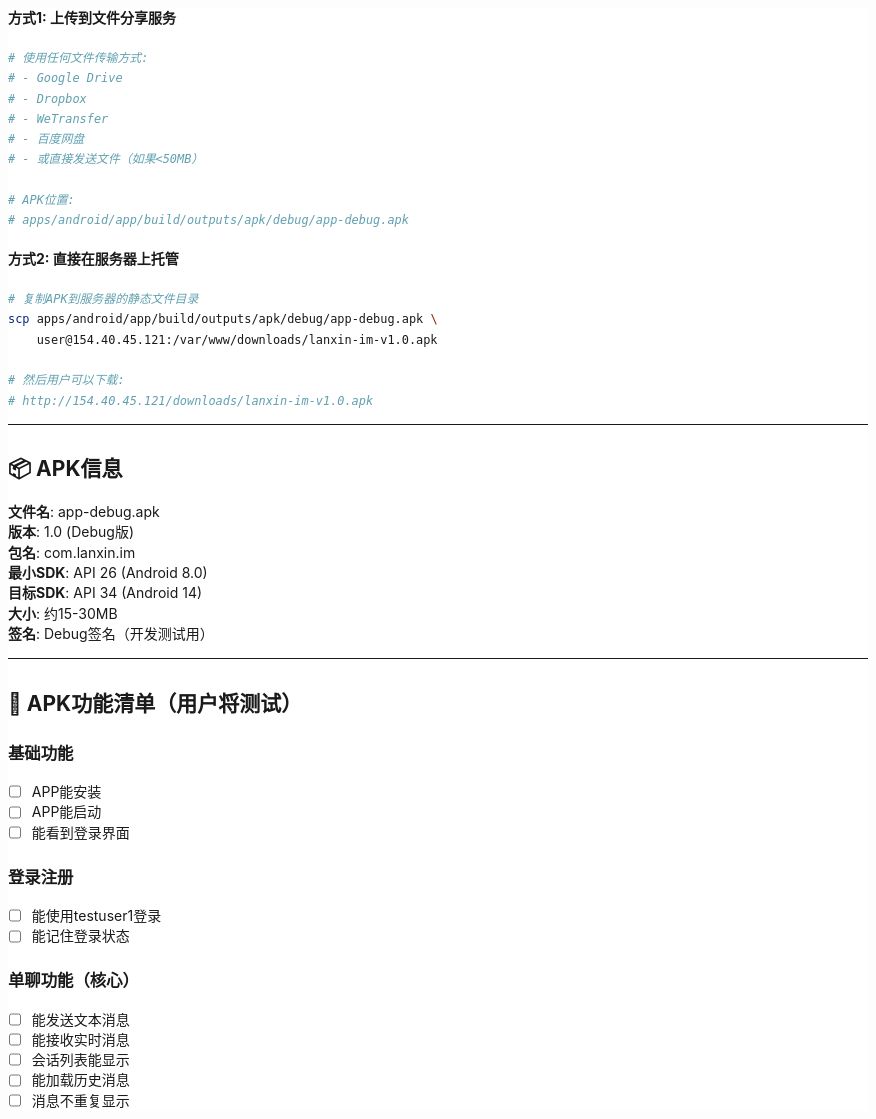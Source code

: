 #### 方式1: 上传到文件分享服务

```bash
# 使用任何文件传输方式:
# - Google Drive
# - Dropbox
# - WeTransfer
# - 百度网盘
# - 或直接发送文件（如果<50MB）

# APK位置:
# apps/android/app/build/outputs/apk/debug/app-debug.apk
```

#### 方式2: 直接在服务器上托管

```bash
# 复制APK到服务器的静态文件目录
scp apps/android/app/build/outputs/apk/debug/app-debug.apk \
    user@154.40.45.121:/var/www/downloads/lanxin-im-v1.0.apk

# 然后用户可以下载:
# http://154.40.45.121/downloads/lanxin-im-v1.0.apk
```

---

## 📦 APK信息

**文件名**: app-debug.apk  
**版本**: 1.0 (Debug版)  
**包名**: com.lanxin.im  
**最小SDK**: API 26 (Android 8.0)  
**目标SDK**: API 34 (Android 14)  
**大小**: 约15-30MB  
**签名**: Debug签名（开发测试用）

---

## 🧪 APK功能清单（用户将测试）

### 基础功能
- [ ] APP能安装
- [ ] APP能启动
- [ ] 能看到登录界面

### 登录注册
- [ ] 能使用testuser1登录
- [ ] 能记住登录状态

### 单聊功能（核心）
- [ ] 能发送文本消息
- [ ] 能接收实时消息
- [ ] 会话列表能显示
- [ ] 能加载历史消息
- [ ] 消息不重复显示
